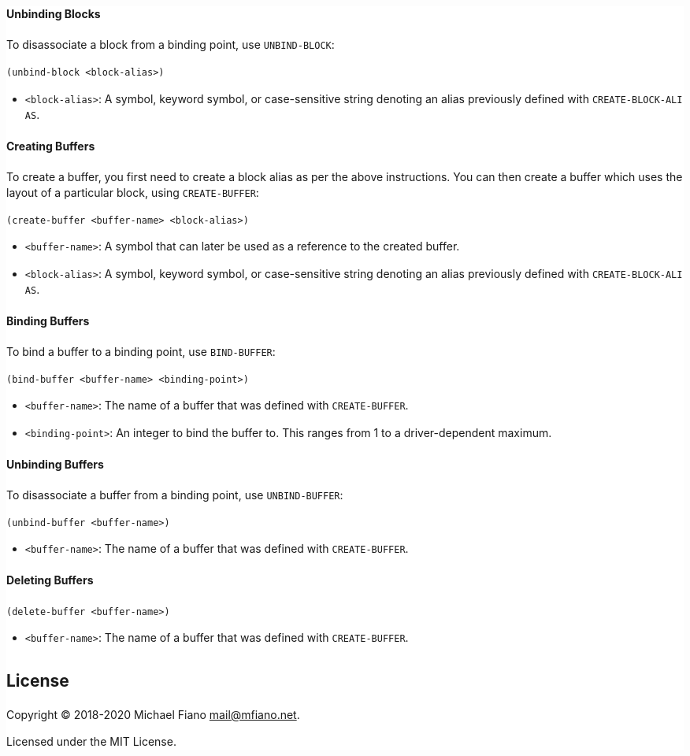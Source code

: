 #### Unbinding Blocks

To disassociate a block from a binding point, use `UNBIND-BLOCK`:

```lisp
(unbind-block <block-alias>)
```

* `<block-alias>`: A symbol, keyword symbol, or case-sensitive string denoting an alias previously
  defined with `CREATE-BLOCK-ALIAS`.

#### Creating Buffers

To create a buffer, you first need to create a block alias as per the above instructions. You can
then create a buffer which uses the layout of a particular block, using `CREATE-BUFFER`:

```lisp
(create-buffer <buffer-name> <block-alias>)
```

* `<buffer-name>`: A symbol that can later be used as a reference to the created
  buffer.

* `<block-alias>`: A symbol, keyword symbol, or case-sensitive string denoting
  an alias previously defined with `CREATE-BLOCK-ALIAS`.

#### Binding Buffers

To bind a buffer to a binding point, use `BIND-BUFFER`:

```lisp
(bind-buffer <buffer-name> <binding-point>)
```

* `<buffer-name>`: The name of a buffer that was defined with `CREATE-BUFFER`.

* `<binding-point>`: An integer to bind the buffer to. This ranges from 1 to a driver-dependent
  maximum.

#### Unbinding Buffers

To disassociate a buffer from a binding point, use `UNBIND-BUFFER`:

```lisp
(unbind-buffer <buffer-name>)
```

* `<buffer-name>`: The name of a buffer that was defined with `CREATE-BUFFER`.

#### Deleting Buffers

```lisp
(delete-buffer <buffer-name>)
```

* `<buffer-name>`: The name of a buffer that was defined with `CREATE-BUFFER`.


## License

Copyright © 2018-2020 Michael Fiano <mail@mfiano.net>.

Licensed under the MIT License.
